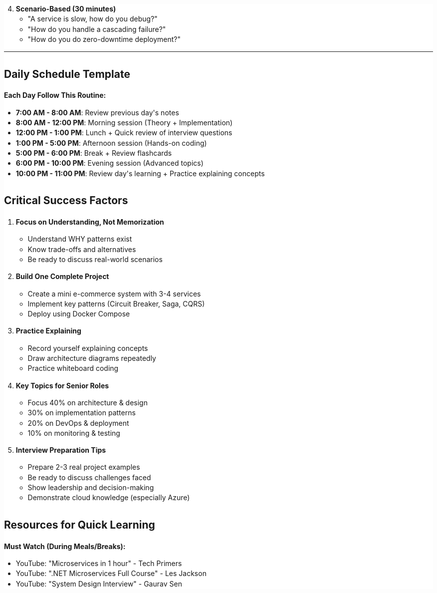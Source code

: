 4. **Scenario-Based (30 minutes)**
   - "A service is slow, how do you debug?"
   - "How do you handle a cascading failure?"
   - "How do you do zero-downtime deployment?"

---

## **Daily Schedule Template**

**Each Day Follow This Routine:**

- **7:00 AM - 8:00 AM**: Review previous day's notes
- **8:00 AM - 12:00 PM**: Morning session (Theory + Implementation)
- **12:00 PM - 1:00 PM**: Lunch + Quick review of interview questions
- **1:00 PM - 5:00 PM**: Afternoon session (Hands-on coding)
- **5:00 PM - 6:00 PM**: Break + Review flashcards
- **6:00 PM - 10:00 PM**: Evening session (Advanced topics)
- **10:00 PM - 11:00 PM**: Review day's learning + Practice explaining concepts

## **Critical Success Factors**

1. **Focus on Understanding, Not Memorization**
   - Understand WHY patterns exist
   - Know trade-offs and alternatives
   - Be ready to discuss real-world scenarios

2. **Build One Complete Project**
   - Create a mini e-commerce system with 3-4 services
   - Implement key patterns (Circuit Breaker, Saga, CQRS)
   - Deploy using Docker Compose

3. **Practice Explaining**
   - Record yourself explaining concepts
   - Draw architecture diagrams repeatedly
   - Practice whiteboard coding

4. **Key Topics for Senior Roles**
   - Focus 40% on architecture & design
   - 30% on implementation patterns
   - 20% on DevOps & deployment
   - 10% on monitoring & testing

5. **Interview Preparation Tips**
   - Prepare 2-3 real project examples
   - Be ready to discuss challenges faced
   - Show leadership and decision-making
   - Demonstrate cloud knowledge (especially Azure)

## **Resources for Quick Learning**

**Must Watch (During Meals/Breaks):**
- YouTube: "Microservices in 1 hour" - Tech Primers
- YouTube: ".NET Microservices Full Course" - Les Jackson
- YouTube: "System Design Interview" - Gaurav Sen
